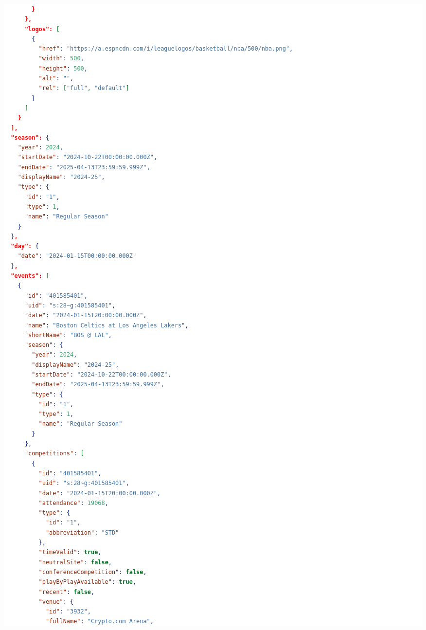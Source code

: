```json
        }
      },
      "logos": [
        {
          "href": "https://a.espncdn.com/i/leaguelogos/basketball/nba/500/nba.png",
          "width": 500,
          "height": 500,
          "alt": "",
          "rel": ["full", "default"]
        }
      ]
    }
  ],
  "season": {
    "year": 2024,
    "startDate": "2024-10-22T00:00:00.000Z",
    "endDate": "2025-04-13T23:59:59.999Z",
    "displayName": "2024-25",
    "type": {
      "id": "1",
      "type": 1,
      "name": "Regular Season"
    }
  },
  "day": {
    "date": "2024-01-15T00:00:00.000Z"
  },
  "events": [
    {
      "id": "401585401",
      "uid": "s:28~g:401585401",
      "date": "2024-01-15T20:00:00.000Z",
      "name": "Boston Celtics at Los Angeles Lakers",
      "shortName": "BOS @ LAL",
      "season": {
        "year": 2024,
        "displayName": "2024-25",
        "startDate": "2024-10-22T00:00:00.000Z",
        "endDate": "2025-04-13T23:59:59.999Z",
        "type": {
          "id": "1",
          "type": 1,
          "name": "Regular Season"
        }
      },
      "competitions": [
        {
          "id": "401585401",
          "uid": "s:28~g:401585401",
          "date": "2024-01-15T20:00:00.000Z",
          "attendance": 19068,
          "type": {
            "id": "1",
            "abbreviation": "STD"
          },
          "timeValid": true,
          "neutralSite": false,
          "conferenceCompetition": false,
          "playByPlayAvailable": true,
          "recent": false,
          "venue": {
            "id": "3932",
            "fullName": "Crypto.com Arena",
```
